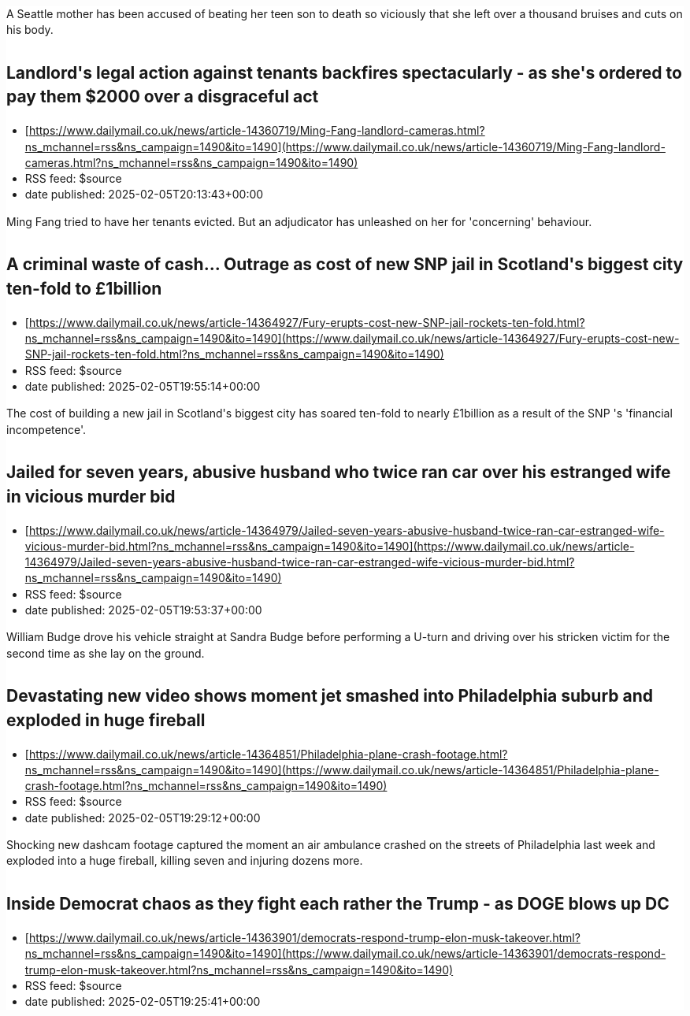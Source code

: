 A Seattle mother has been accused of beating her teen son to death so viciously that she left over a thousand bruises and cuts on his body.

## Landlord's legal action against tenants backfires spectacularly - as she's ordered to pay them $2000 over a disgraceful act
 - [https://www.dailymail.co.uk/news/article-14360719/Ming-Fang-landlord-cameras.html?ns_mchannel=rss&ns_campaign=1490&ito=1490](https://www.dailymail.co.uk/news/article-14360719/Ming-Fang-landlord-cameras.html?ns_mchannel=rss&ns_campaign=1490&ito=1490)
 - RSS feed: $source
 - date published: 2025-02-05T20:13:43+00:00

Ming Fang tried to have her tenants evicted. But an adjudicator has unleashed on her for 'concerning' behaviour.

## A criminal waste of cash... Outrage as cost of new SNP jail in Scotland's biggest city ten-fold to £1billion
 - [https://www.dailymail.co.uk/news/article-14364927/Fury-erupts-cost-new-SNP-jail-rockets-ten-fold.html?ns_mchannel=rss&ns_campaign=1490&ito=1490](https://www.dailymail.co.uk/news/article-14364927/Fury-erupts-cost-new-SNP-jail-rockets-ten-fold.html?ns_mchannel=rss&ns_campaign=1490&ito=1490)
 - RSS feed: $source
 - date published: 2025-02-05T19:55:14+00:00

The cost of building a new jail in Scotland's biggest city has soared ten-fold to nearly £1billion as a result of the SNP 's 'financial incompetence'.

## Jailed for seven years, abusive husband who twice ran car over his estranged wife in vicious murder bid
 - [https://www.dailymail.co.uk/news/article-14364979/Jailed-seven-years-abusive-husband-twice-ran-car-estranged-wife-vicious-murder-bid.html?ns_mchannel=rss&ns_campaign=1490&ito=1490](https://www.dailymail.co.uk/news/article-14364979/Jailed-seven-years-abusive-husband-twice-ran-car-estranged-wife-vicious-murder-bid.html?ns_mchannel=rss&ns_campaign=1490&ito=1490)
 - RSS feed: $source
 - date published: 2025-02-05T19:53:37+00:00

William Budge drove his vehicle straight at Sandra Budge before performing a U-turn and driving over his stricken victim for the second time as she lay on the ground.

## Devastating new video shows moment jet smashed into Philadelphia suburb and exploded in huge fireball
 - [https://www.dailymail.co.uk/news/article-14364851/Philadelphia-plane-crash-footage.html?ns_mchannel=rss&ns_campaign=1490&ito=1490](https://www.dailymail.co.uk/news/article-14364851/Philadelphia-plane-crash-footage.html?ns_mchannel=rss&ns_campaign=1490&ito=1490)
 - RSS feed: $source
 - date published: 2025-02-05T19:29:12+00:00

Shocking new dashcam footage captured the moment an air ambulance crashed on the streets of Philadelphia last week and exploded into a huge fireball, killing seven and injuring dozens more.

## Inside Democrat chaos as they fight each rather the Trump - as DOGE blows up DC
 - [https://www.dailymail.co.uk/news/article-14363901/democrats-respond-trump-elon-musk-takeover.html?ns_mchannel=rss&ns_campaign=1490&ito=1490](https://www.dailymail.co.uk/news/article-14363901/democrats-respond-trump-elon-musk-takeover.html?ns_mchannel=rss&ns_campaign=1490&ito=1490)
 - RSS feed: $source
 - date published: 2025-02-05T19:25:41+00:00
